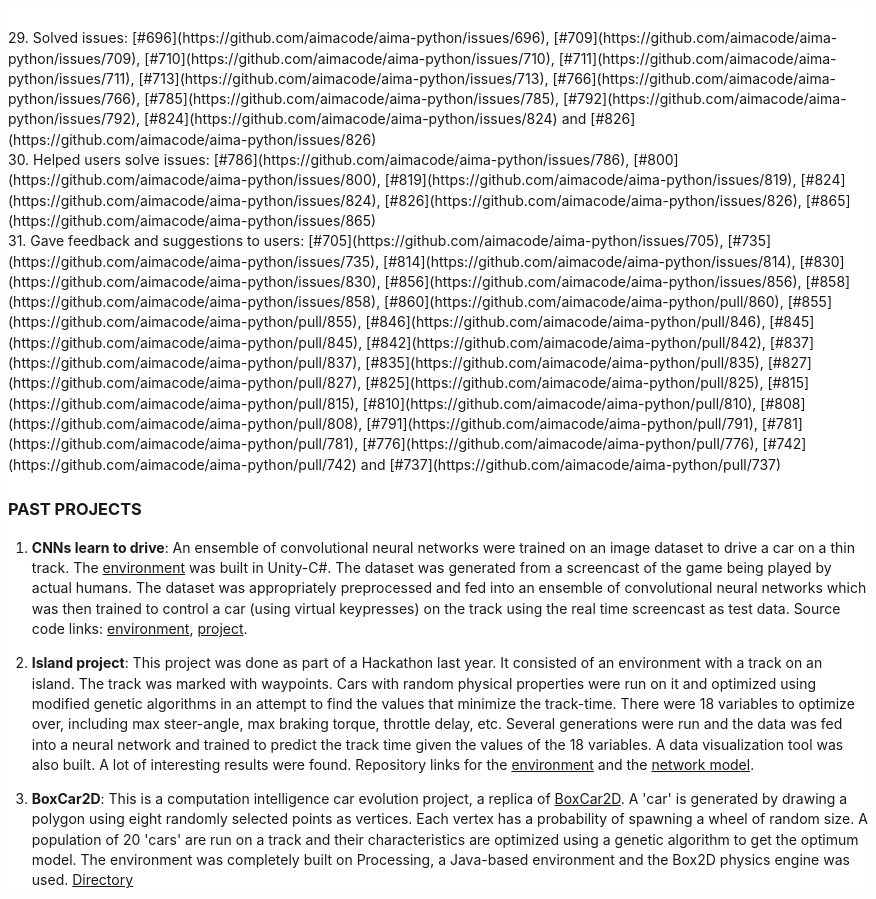 <br>
29. Solved issues: [#696](https://github.com/aimacode/aima-python/issues/696), [#709](https://github.com/aimacode/aima-python/issues/709), [#710](https://github.com/aimacode/aima-python/issues/710), [#711](https://github.com/aimacode/aima-python/issues/711), [#713](https://github.com/aimacode/aima-python/issues/713), [#766](https://github.com/aimacode/aima-python/issues/766), [#785](https://github.com/aimacode/aima-python/issues/785), [#792](https://github.com/aimacode/aima-python/issues/792), [#824](https://github.com/aimacode/aima-python/issues/824) and [#826](https://github.com/aimacode/aima-python/issues/826)
<br>
30. Helped users solve issues: [#786](https://github.com/aimacode/aima-python/issues/786), [#800](https://github.com/aimacode/aima-python/issues/800), [#819](https://github.com/aimacode/aima-python/issues/819), [#824](https://github.com/aimacode/aima-python/issues/824), [#826](https://github.com/aimacode/aima-python/issues/826), [#865](https://github.com/aimacode/aima-python/issues/865)
<br>
31. Gave feedback and suggestions to users: [#705](https://github.com/aimacode/aima-python/issues/705), [#735](https://github.com/aimacode/aima-python/issues/735), [#814](https://github.com/aimacode/aima-python/issues/814), [#830](https://github.com/aimacode/aima-python/issues/830), [#856](https://github.com/aimacode/aima-python/issues/856), [#858](https://github.com/aimacode/aima-python/issues/858), [#860](https://github.com/aimacode/aima-python/pull/860), [#855](https://github.com/aimacode/aima-python/pull/855), [#846](https://github.com/aimacode/aima-python/pull/846), [#845](https://github.com/aimacode/aima-python/pull/845), [#842](https://github.com/aimacode/aima-python/pull/842), [#837](https://github.com/aimacode/aima-python/pull/837), [#835](https://github.com/aimacode/aima-python/pull/835), [#827](https://github.com/aimacode/aima-python/pull/827), [#825](https://github.com/aimacode/aima-python/pull/825), [#815](https://github.com/aimacode/aima-python/pull/815), [#810](https://github.com/aimacode/aima-python/pull/810), [#808](https://github.com/aimacode/aima-python/pull/808), [#791](https://github.com/aimacode/aima-python/pull/791), [#781](https://github.com/aimacode/aima-python/pull/781), [#776](https://github.com/aimacode/aima-python/pull/776), [#742](https://github.com/aimacode/aima-python/pull/742) and [#737](https://github.com/aimacode/aima-python/pull/737)
<br>

### PAST PROJECTS
1. __CNNs learn to drive__: An ensemble of convolutional neural networks were trained on an image dataset to drive a car on a thin track. The [environment](https://github.com/ad71/Unity-Projects-2/tree/master/Car%20AI%203) was built in Unity-C#. The dataset was generated from a screencast of the game being played by actual humans. The dataset was appropriately preprocessed and fed into an ensemble of convolutional neural networks which was then trained to control a car (using virtual keypresses) on the track using the real time screencast as test data. Source code links: [environment](https://github.com/ad71/Unity-Projects-2/tree/master/Car%20AI%203), [project](https://github.com/ad71/Practical-ML/tree/master/Python%20Plays).

2. __Island project__: This project was done as part of a Hackathon last year. It consisted of an environment with a track on an island. The track was marked with waypoints. Cars with random physical properties were run on it and optimized using modified genetic algorithms in an attempt to find the values that minimize the track-time. There were 18 variables to optimize over, including max steer-angle, max braking torque, throttle delay, etc. Several generations were run and the data was fed into a neural network and trained to predict the track time given the values of the 18  variables. A data visualization tool was also built. A lot of interesting results were found. Repository links for the [environment](https://github.com/ad71/Unity-Projects-2/tree/master/Car%20AI%203) and the [network model](https://github.com/ad71/Practical-ML/tree/master/GAmine).

3. __BoxCar2D__: This is a computation intelligence car evolution project, a replica of [BoxCar2D](http://www.boxcar2d.com/). A 'car' is generated by drawing a polygon using eight randomly selected points as vertices. Each vertex has a probability of spawning a wheel of random size. A population of 20 'cars' are run on a track and their characteristics are optimized using a genetic algorithm to get the optimum model. The environment was completely built on Processing, a Java-based environment and the Box2D physics engine was used. [Directory](https://github.com/ad71/Genetic-Algorithms/tree/master/boxCar2D)
